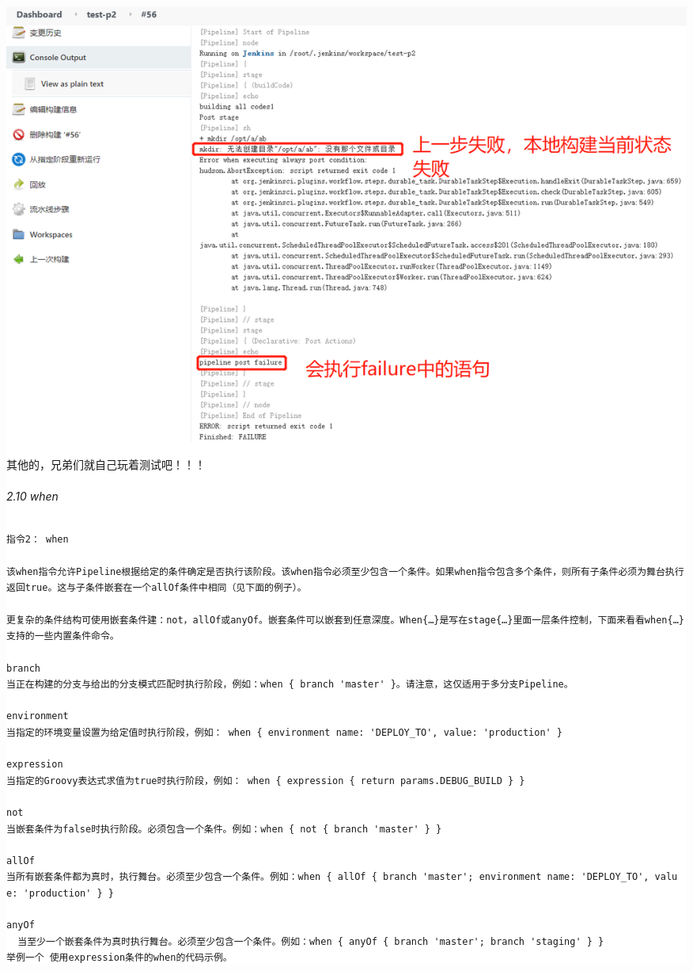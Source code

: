 

![img](assets/Jenkins-pipeline/image-20211015215851673.png)



其他的，兄弟们就自己玩着测试吧！！！



###### 2.10 when



```plain
指令2： when

该when指令允许Pipeline根据给定的条件确定是否执行该阶段。该when指令必须至少包含一个条件。如果when指令包含多个条件，则所有子条件必须为舞台执行返回true。这与子条件嵌套在一个allOf条件中相同（见下面的例子）。

更复杂的条件结构可使用嵌套条件建：not，allOf或anyOf。嵌套条件可以嵌套到任意深度。When{…}是写在stage{…}里面一层条件控制，下面来看看when{…}支持的一些内置条件命令。

branch
当正在构建的分支与给出的分支模式匹配时执行阶段，例如：when { branch 'master' }。请注意，这仅适用于多分支Pipeline。

environment
当指定的环境变量设置为给定值时执行阶段，例如： when { environment name: 'DEPLOY_TO', value: 'production' }

expression
当指定的Groovy表达式求值为true时执行阶段，例如： when { expression { return params.DEBUG_BUILD } }

not
当嵌套条件为false时执行阶段。必须包含一个条件。例如：when { not { branch 'master' } }

allOf
当所有嵌套条件都为真时，执行舞台。必须至少包含一个条件。例如：when { allOf { branch 'master'; environment name: 'DEPLOY_TO', value: 'production' } }

anyOf
  当至少一个嵌套条件为真时执行舞台。必须至少包含一个条件。例如：when { anyOf { branch 'master'; branch 'staging' } }
举例一个 使用expression条件的when的代码示例。
```